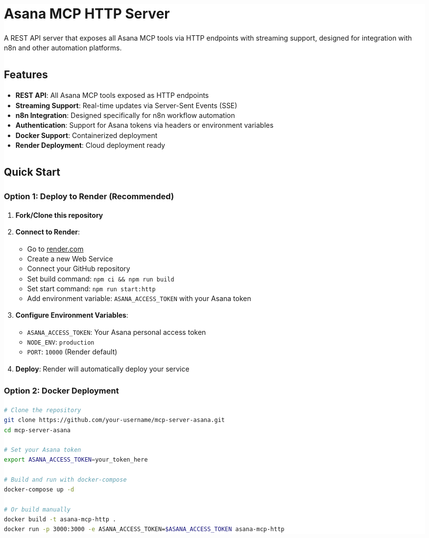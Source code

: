 # Asana MCP HTTP Server

A REST API server that exposes all Asana MCP tools via HTTP endpoints with streaming support, designed for integration with n8n and other automation platforms.

## Features

- **REST API**: All Asana MCP tools exposed as HTTP endpoints
- **Streaming Support**: Real-time updates via Server-Sent Events (SSE)
- **n8n Integration**: Designed specifically for n8n workflow automation
- **Authentication**: Support for Asana tokens via headers or environment variables
- **Docker Support**: Containerized deployment
- **Render Deployment**: Cloud deployment ready

## Quick Start

### Option 1: Deploy to Render (Recommended)

1. **Fork/Clone this repository**
2. **Connect to Render**:
   - Go to [render.com](https://render.com)
   - Create a new Web Service
   - Connect your GitHub repository
   - Set build command: `npm ci && npm run build`
   - Set start command: `npm run start:http`
   - Add environment variable: `ASANA_ACCESS_TOKEN` with your Asana token

3. **Configure Environment Variables**:
   - `ASANA_ACCESS_TOKEN`: Your Asana personal access token
   - `NODE_ENV`: `production`
   - `PORT`: `10000` (Render default)

4. **Deploy**: Render will automatically deploy your service

### Option 2: Docker Deployment

```bash
# Clone the repository
git clone https://github.com/your-username/mcp-server-asana.git
cd mcp-server-asana

# Set your Asana token
export ASANA_ACCESS_TOKEN=your_token_here

# Build and run with docker-compose
docker-compose up -d

# Or build manually
docker build -t asana-mcp-http .
docker run -p 3000:3000 -e ASANA_ACCESS_TOKEN=$ASANA_ACCESS_TOKEN asana-mcp-http
```
